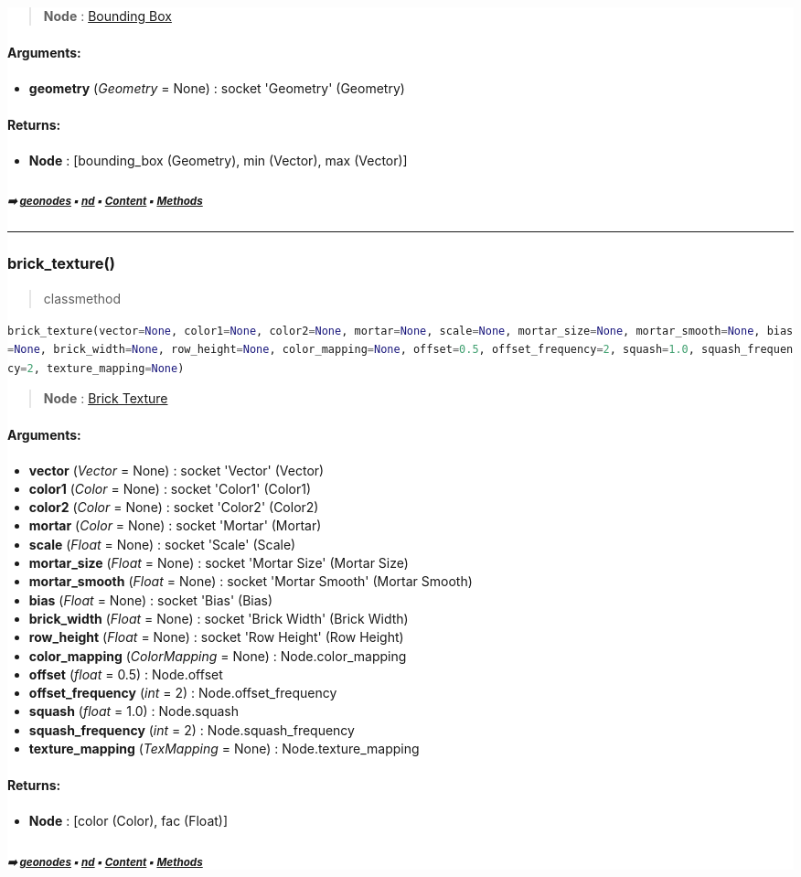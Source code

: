 > **Node** : [Bounding Box](https://docs.blender.org/api/current/bpy.types.GeometryNodeBoundBox.html#bpy.types.GeometryNodeBoundBox)

#### Arguments:
- **geometry** (_Geometry_ = None) : socket 'Geometry' (Geometry)



#### Returns:
- **Node** : [bounding_box (Geometry), min (Vector), max (Vector)]

##### <sub>:arrow_right: [geonodes](index.md#geonodes) :black_small_square: [nd](geono-nd.md#nd) :black_small_square: [Content](geono-nd.md#content) :black_small_square: [Methods](geono-nd.md#methods)</sub>

----------
### brick_texture()

> classmethod

``` python
brick_texture(vector=None, color1=None, color2=None, mortar=None, scale=None, mortar_size=None, mortar_smooth=None, bias=None, brick_width=None, row_height=None, color_mapping=None, offset=0.5, offset_frequency=2, squash=1.0, squash_frequency=2, texture_mapping=None)
```

> **Node** : [Brick Texture](https://docs.blender.org/api/current/bpy.types.ShaderNodeTexBrick.html#bpy.types.ShaderNodeTexBrick)

#### Arguments:
- **vector** (_Vector_ = None) : socket 'Vector' (Vector)
- **color1** (_Color_ = None) : socket 'Color1' (Color1)
- **color2** (_Color_ = None) : socket 'Color2' (Color2)
- **mortar** (_Color_ = None) : socket 'Mortar' (Mortar)
- **scale** (_Float_ = None) : socket 'Scale' (Scale)
- **mortar_size** (_Float_ = None) : socket 'Mortar Size' (Mortar Size)
- **mortar_smooth** (_Float_ = None) : socket 'Mortar Smooth' (Mortar Smooth)
- **bias** (_Float_ = None) : socket 'Bias' (Bias)
- **brick_width** (_Float_ = None) : socket 'Brick Width' (Brick Width)
- **row_height** (_Float_ = None) : socket 'Row Height' (Row Height)
- **color_mapping** (_ColorMapping_ = None) : Node.color_mapping
- **offset** (_float_ = 0.5) : Node.offset
- **offset_frequency** (_int_ = 2) : Node.offset_frequency
- **squash** (_float_ = 1.0) : Node.squash
- **squash_frequency** (_int_ = 2) : Node.squash_frequency
- **texture_mapping** (_TexMapping_ = None) : Node.texture_mapping



#### Returns:
- **Node** : [color (Color), fac (Float)]

##### <sub>:arrow_right: [geonodes](index.md#geonodes) :black_small_square: [nd](geono-nd.md#nd) :black_small_square: [Content](geono-nd.md#content) :black_small_square: [Methods](geono-nd.md#methods)</sub>
